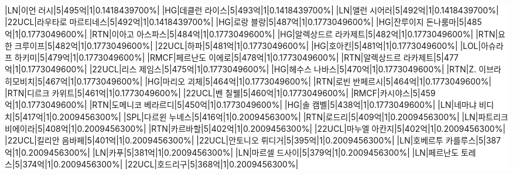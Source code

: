 |LN|이언 러시|5|495억|1|0.1418439700%|
|HG|데클런 라이스|5|493억|1|0.1418439700%|
|LN|앨런 시어러|5|492억|1|0.1418439700%|
|22UCL|라우타로 마르티네스|5|492억|1|0.1418439700%|
|HG|로랑 블랑|5|487억|1|0.1773049600%|
|HG|잔루이지 돈나룸마|5|485억|1|0.1773049600%|
|RTN|이아고 아스파스|5|484억|1|0.1773049600%|
|HG|알렉상드르 라카제트|5|482억|1|0.1773049600%|
|RTN|요한 크루이프|5|482억|1|0.1773049600%|
|22UCL|하파|5|481억|1|0.1773049600%|
|HG|호아킨|5|481억|1|0.1773049600%|
|LOL|아슈라프 하키미|5|479억|1|0.1773049600%|
|RMCF|페르난도 이에로|5|478억|1|0.1773049600%|
|RTN|알렉상드르 라카제트|5|477억|1|0.1773049600%|
|22UCL|리스 제임스|5|475억|1|0.1773049600%|
|HG|헤수스 나바스|5|470억|1|0.1773049600%|
|RTN|Z. 이브라히모비치|5|467억|1|0.1773049600%|
|HG|마리오 괴체|5|464억|1|0.1773049600%|
|RTN|로빈 반페르시|5|464억|1|0.1773049600%|
|RTN|디르크 카위트|5|461억|1|0.1773049600%|
|22UCL|벤 칠웰|5|460억|1|0.1773049600%|
|RMCF|카시야스|5|459억|1|0.1773049600%|
|RTN|도메니코 베라르디|5|450억|1|0.1773049600%|
|HG|솔 캠벨|5|438억|1|0.1773049600%|
|LN|네마냐 비디치|5|417억|1|0.2009456300%|
|SPL|다르윈 누녜스|5|416억|1|0.2009456300%|
|RTN|로드리|5|409억|1|0.2009456300%|
|LN|파트리크 비에이라|5|408억|1|0.2009456300%|
|RTN|카르바할|5|402억|1|0.2009456300%|
|22UCL|마누엘 아칸지|5|402억|1|0.2009456300%|
|22UCL|킬리안 음바페|5|401억|1|0.2009456300%|
|22UCL|안토니오 뤼디거|5|395억|1|0.2009456300%|
|LN|호베르투 카를루스|5|387억|1|0.2009456300%|
|LN|카푸|5|381억|1|0.2009456300%|
|LN|마르셀 드사이|5|379억|1|0.2009456300%|
|LN|페르난도 토레스|5|374억|1|0.2009456300%|
|22UCL|호드리구|5|368억|1|0.2009456300%|